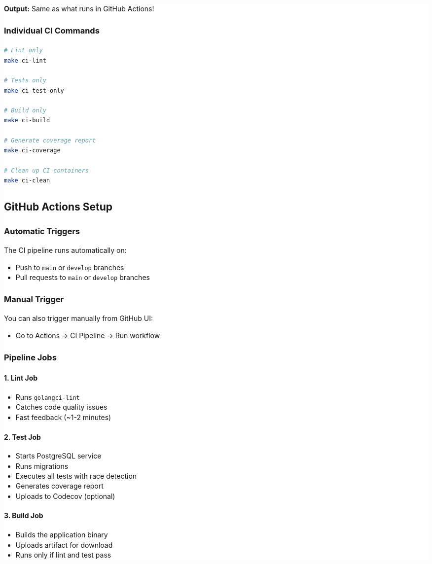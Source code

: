 **Output:** Same as what runs in GitHub Actions!

### Individual CI Commands

```bash
# Lint only
make ci-lint

# Tests only
make ci-test-only

# Build only
make ci-build

# Generate coverage report
make ci-coverage

# Clean up CI containers
make ci-clean
```

## GitHub Actions Setup

### Automatic Triggers

The CI pipeline runs automatically on:
- Push to `main` or `develop` branches
- Pull requests to `main` or `develop` branches

### Manual Trigger

You can also trigger manually from GitHub UI:
- Go to Actions → CI Pipeline → Run workflow

### Pipeline Jobs

#### 1. Lint Job
- Runs `golangci-lint`
- Catches code quality issues
- Fast feedback (~1-2 minutes)

#### 2. Test Job
- Starts PostgreSQL service
- Runs migrations
- Executes all tests with race detection
- Generates coverage report
- Uploads to Codecov (optional)

#### 3. Build Job
- Builds the application binary
- Uploads artifact for download
- Runs only if lint and test pass
